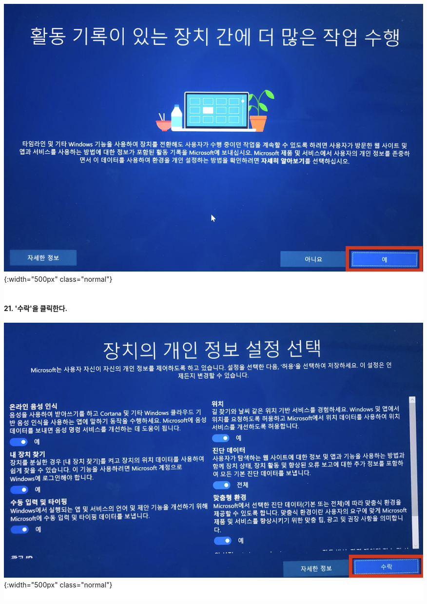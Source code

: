 ![step27](/assets/img/post/etc/27.jpeg){:width="500px" class="normal"}  
<br/>

#### 21. '수락'을 클릭한다.

![step28](/assets/img/post/etc/28.jpeg){:width="500px" class="normal"}  
<br/>
